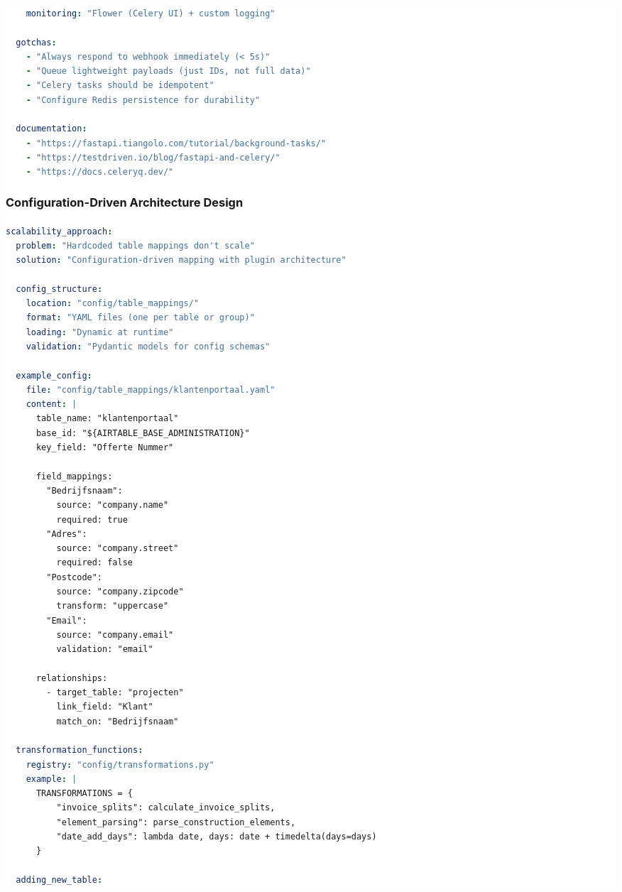 ```yaml
    monitoring: "Flower (Celery UI) + custom logging"

  gotchas:
    - "Always respond to webhook immediately (< 5s)"
    - "Queue lightweight payloads (just IDs, not full data)"
    - "Celery tasks should be idempotent"
    - "Configure Redis persistence for durability"

  documentation:
    - "https://fastapi.tiangolo.com/tutorial/background-tasks/"
    - "https://testdriven.io/blog/fastapi-and-celery/"
    - "https://docs.celeryq.dev/"
```

### Configuration-Driven Architecture Design

```yaml
scalability_approach:
  problem: "Hardcoded table mappings don't scale"
  solution: "Configuration-driven mapping with plugin architecture"

  config_structure:
    location: "config/table_mappings/"
    format: "YAML files (one per table or group)"
    loading: "Dynamic at runtime"
    validation: "Pydantic models for config schemas"

  example_config:
    file: "config/table_mappings/klantenportaal.yaml"
    content: |
      table_name: "klantenportaal"
      base_id: "${AIRTABLE_BASE_ADMINISTRATION}"
      key_field: "Offerte Nummer"

      field_mappings:
        "Bedrijfsnaam":
          source: "company.name"
          required: true
        "Adres":
          source: "company.street"
          required: false
        "Postcode":
          source: "company.zipcode"
          transform: "uppercase"
        "Email":
          source: "company.email"
          validation: "email"

      relationships:
        - target_table: "projecten"
          link_field: "Klant"
          match_on: "Bedrijfsnaam"

  transformation_functions:
    registry: "config/transformations.py"
    example: |
      TRANSFORMATIONS = {
          "invoice_splits": calculate_invoice_splits,
          "element_parsing": parse_construction_elements,
          "date_add_days": lambda date, days: date + timedelta(days=days)
      }

  adding_new_table:
```